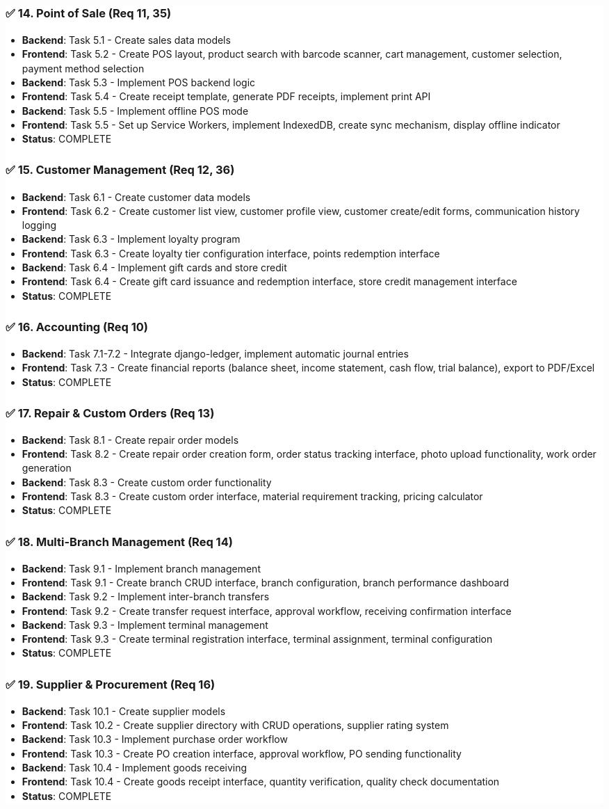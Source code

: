 ### ✅ 14. Point of Sale (Req 11, 35)
- **Backend**: Task 5.1 - Create sales data models
- **Frontend**: Task 5.2 - Create POS layout, product search with barcode scanner, cart management, customer selection, payment method selection
- **Backend**: Task 5.3 - Implement POS backend logic
- **Frontend**: Task 5.4 - Create receipt template, generate PDF receipts, implement print API
- **Backend**: Task 5.5 - Implement offline POS mode
- **Frontend**: Task 5.5 - Set up Service Workers, implement IndexedDB, create sync mechanism, display offline indicator
- **Status**: COMPLETE

### ✅ 15. Customer Management (Req 12, 36)
- **Backend**: Task 6.1 - Create customer data models
- **Frontend**: Task 6.2 - Create customer list view, customer profile view, customer create/edit forms, communication history logging
- **Backend**: Task 6.3 - Implement loyalty program
- **Frontend**: Task 6.3 - Create loyalty tier configuration interface, points redemption interface
- **Backend**: Task 6.4 - Implement gift cards and store credit
- **Frontend**: Task 6.4 - Create gift card issuance and redemption interface, store credit management interface
- **Status**: COMPLETE

### ✅ 16. Accounting (Req 10)
- **Backend**: Task 7.1-7.2 - Integrate django-ledger, implement automatic journal entries
- **Frontend**: Task 7.3 - Create financial reports (balance sheet, income statement, cash flow, trial balance), export to PDF/Excel
- **Status**: COMPLETE

### ✅ 17. Repair & Custom Orders (Req 13)
- **Backend**: Task 8.1 - Create repair order models
- **Frontend**: Task 8.2 - Create repair order creation form, order status tracking interface, photo upload functionality, work order generation
- **Backend**: Task 8.3 - Create custom order functionality
- **Frontend**: Task 8.3 - Create custom order interface, material requirement tracking, pricing calculator
- **Status**: COMPLETE

### ✅ 18. Multi-Branch Management (Req 14)
- **Backend**: Task 9.1 - Implement branch management
- **Frontend**: Task 9.1 - Create branch CRUD interface, branch configuration, branch performance dashboard
- **Backend**: Task 9.2 - Implement inter-branch transfers
- **Frontend**: Task 9.2 - Create transfer request interface, approval workflow, receiving confirmation interface
- **Backend**: Task 9.3 - Implement terminal management
- **Frontend**: Task 9.3 - Create terminal registration interface, terminal assignment, terminal configuration
- **Status**: COMPLETE

### ✅ 19. Supplier & Procurement (Req 16)
- **Backend**: Task 10.1 - Create supplier models
- **Frontend**: Task 10.2 - Create supplier directory with CRUD operations, supplier rating system
- **Backend**: Task 10.3 - Implement purchase order workflow
- **Frontend**: Task 10.3 - Create PO creation interface, approval workflow, PO sending functionality
- **Backend**: Task 10.4 - Implement goods receiving
- **Frontend**: Task 10.4 - Create goods receipt interface, quantity verification, quality check documentation
- **Status**: COMPLETE
